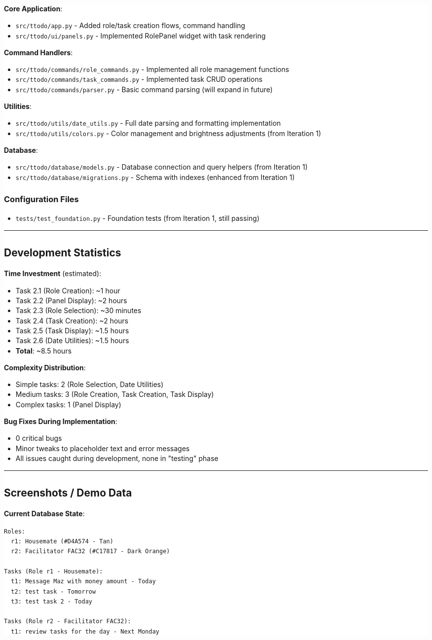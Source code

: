 **Core Application**:
- `src/ttodo/app.py` - Added role/task creation flows, command handling
- `src/ttodo/ui/panels.py` - Implemented RolePanel widget with task rendering

**Command Handlers**:
- `src/ttodo/commands/role_commands.py` - Implemented all role management functions
- `src/ttodo/commands/task_commands.py` - Implemented task CRUD operations
- `src/ttodo/commands/parser.py` - Basic command parsing (will expand in future)

**Utilities**:
- `src/ttodo/utils/date_utils.py` - Full date parsing and formatting implementation
- `src/ttodo/utils/colors.py` - Color management and brightness adjustments (from Iteration 1)

**Database**:
- `src/ttodo/database/models.py` - Database connection and query helpers (from Iteration 1)
- `src/ttodo/database/migrations.py` - Schema with indexes (enhanced from Iteration 1)

### Configuration Files
- `tests/test_foundation.py` - Foundation tests (from Iteration 1, still passing)

---

## Development Statistics

**Time Investment** (estimated):
- Task 2.1 (Role Creation): ~1 hour
- Task 2.2 (Panel Display): ~2 hours
- Task 2.3 (Role Selection): ~30 minutes
- Task 2.4 (Task Creation): ~2 hours
- Task 2.5 (Task Display): ~1.5 hours
- Task 2.6 (Date Utilities): ~1.5 hours
- **Total**: ~8.5 hours

**Complexity Distribution**:
- Simple tasks: 2 (Role Selection, Date Utilities)
- Medium tasks: 3 (Role Creation, Task Creation, Task Display)
- Complex tasks: 1 (Panel Display)

**Bug Fixes During Implementation**:
- 0 critical bugs
- Minor tweaks to placeholder text and error messages
- All issues caught during development, none in "testing" phase

---

## Screenshots / Demo Data

**Current Database State**:
```
Roles:
  r1: Housemate (#D4A574 - Tan)
  r2: Facilitator FAC32 (#C17817 - Dark Orange)

Tasks (Role r1 - Housemate):
  t1: Message Maz with money amount - Today
  t2: test task - Tomorrow
  t3: test task 2 - Today

Tasks (Role r2 - Facilitator FAC32):
  t1: review tasks for the day - Next Monday
```
